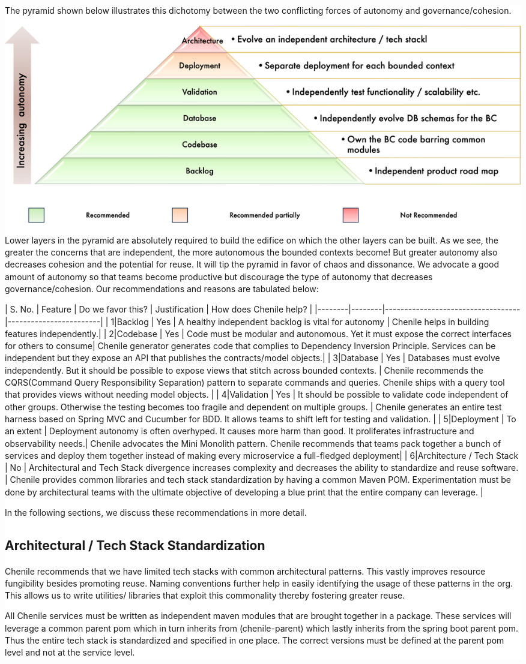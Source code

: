 The pyramid shown below illustrates this dichotomy between the two conflicting forces of autonomy and governance/cohesion. 

![Autonomy vs. Cohesion/Governance Balance](images/chenile/autonomy.png)

Lower layers in the pyramid are absolutely required to build the edifice on which the other layers can be built. As we see, the greater the concerns that are independent, the more autonomous the bounded contexts become! But greater autonomy also decreases cohesion and the potential for reuse. It will tip the pyramid in favor of chaos and dissonance. We advocate a good amount of autonomy so that teams become productive but discourage the type of autonomy that decreases governance/cohesion. Our recommendations and reasons are tabulated below:

| S. No. | Feature  | Do we favor this? | Justification | How does Chenile help? |
|--------|--------|-----------------------------------|------------------------|
| 1|Backlog | Yes | A healthy independent backlog is vital for autonomy | Chenile helps in building features independently.|
| 2|Codebase | Yes | Code must be modular and autonomous. Yet it must expose the correct interfaces for others to consume| Chenile generator generates code that complies to Dependency Inversion Principle. Services can be independent but they expose an API that publishes the contracts/model objects.|
| 3|Database | Yes | Databases must evolve independently. But it should be possible to expose views that stitch across bounded contexts. | Chenile recommends the CQRS(Command Query Responsibility Separation) pattern to separate commands and queries. Chenile ships with a query tool that provides views without needing model objects. |
| 4|Validation | Yes | It should be possible to validate code independent of other groups. Otherwise the testing becomes too fragile and dependent on multiple groups. | Chenile generates an entire test harness based on Spring MVC and Cucumber for BDD. It allows teams to shift left for testing and validation. |
| 5|Deployment | To an extent | Deployment autonomy is often overhyped. It causes more harm than good. It proliferates infrastructure and observability needs.| Chenile advocates the Mini Monolith pattern. Chenile recommends that teams pack together a bunch of services and deploy them together instead of making every microservice a full-fledged deployment|
| 6|Architecture / Tech Stack | No | Architectural and Tech Stack divergence increases complexity and decreases the ability to standardize and reuse software. | Chenile provides common libraries and tech stack standardization by having a common Maven POM. Experimentation must be done by architectural teams with the ultimate objective of developing a blue print that the entire company can leverage. | 

In the following sections, we discuss these recommendations in more detail.

## Architectural / Tech Stack Standardization
Chenile recommends that we have limited tech stacks with common architectural patterns. This vastly improves resource fungibility besides promoting reuse. Naming conventions further help in easily identifying the usage of these patterns in the org. This allows us to write utilities/ libraries that exploit this commonality thereby fostering greater reuse.

All Chenile services must be written as independent maven modules that are brought together in a package. These services will leverage a common parent pom which in turn inherits from (chenile-parent) which lastly inherits from the spring boot parent pom. Thus the entire tech stack is standardized and specified in one place. The correct versions must be defined at the parent pom level and not at the service level. 
